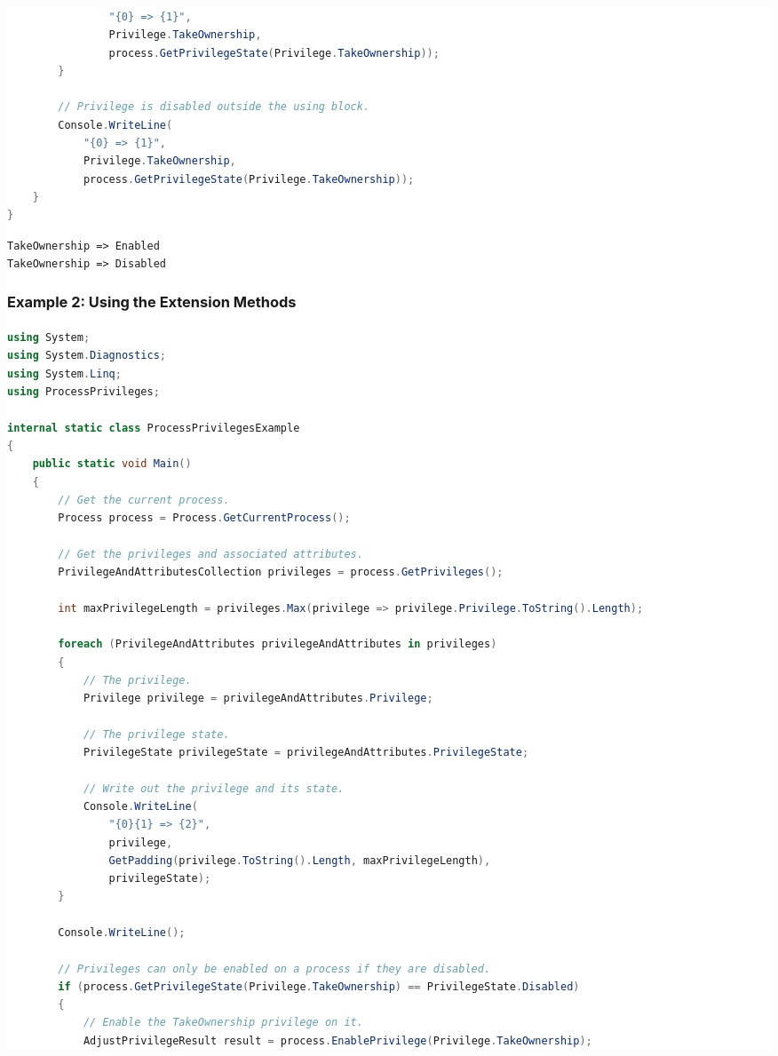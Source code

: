 ```csharp
                "{0} => {1}",
                Privilege.TakeOwnership,
                process.GetPrivilegeState(Privilege.TakeOwnership));
        }

        // Privilege is disabled outside the using block.
        Console.WriteLine(
            "{0} => {1}",
            Privilege.TakeOwnership,
            process.GetPrivilegeState(Privilege.TakeOwnership));
    }
}
```

```none
TakeOwnership => Enabled
TakeOwnership => Disabled
```

### Example 2: Using the Extension Methods

```csharp
using System;
using System.Diagnostics;
using System.Linq;
using ProcessPrivileges;

internal static class ProcessPrivilegesExample
{
    public static void Main()
    {
        // Get the current process.
        Process process = Process.GetCurrentProcess();

        // Get the privileges and associated attributes.
        PrivilegeAndAttributesCollection privileges = process.GetPrivileges();

        int maxPrivilegeLength = privileges.Max(privilege => privilege.Privilege.ToString().Length);

        foreach (PrivilegeAndAttributes privilegeAndAttributes in privileges)
        {
            // The privilege.
            Privilege privilege = privilegeAndAttributes.Privilege;

            // The privilege state.
            PrivilegeState privilegeState = privilegeAndAttributes.PrivilegeState;

            // Write out the privilege and its state.
            Console.WriteLine(
                "{0}{1} => {2}",
                privilege,
                GetPadding(privilege.ToString().Length, maxPrivilegeLength),
                privilegeState);
        }

        Console.WriteLine();

        // Privileges can only be enabled on a process if they are disabled.
        if (process.GetPrivilegeState(Privilege.TakeOwnership) == PrivilegeState.Disabled)
        {
            // Enable the TakeOwnership privilege on it.
            AdjustPrivilegeResult result = process.EnablePrivilege(Privilege.TakeOwnership);

```